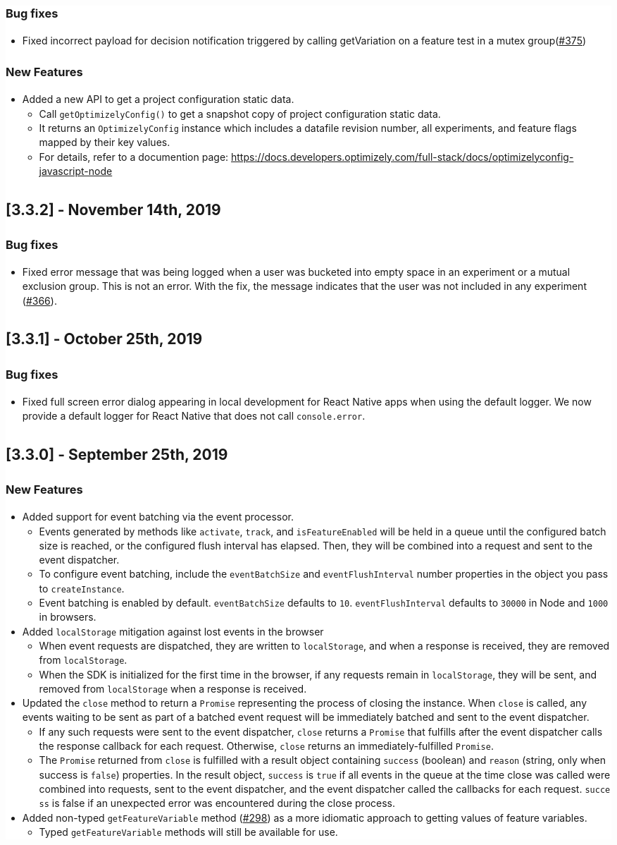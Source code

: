 ### Bug fixes

- Fixed incorrect payload for decision notification triggered by calling getVariation on a feature test in a mutex group([#375](https://github.com/optimizely/javascript-sdk/pull/375))

### New Features

- Added a new API to get a project configuration static data.
  - Call `getOptimizelyConfig()` to get a snapshot copy of project configuration static data.
  - It returns an `OptimizelyConfig` instance which includes a datafile revision number, all experiments, and feature flags mapped by their key values.
  - For details, refer to a documention page: https://docs.developers.optimizely.com/full-stack/docs/optimizelyconfig-javascript-node

## [3.3.2] - November 14th, 2019

### Bug fixes

- Fixed error message that was being logged when a user was bucketed into empty space in an experiment or a mutual exclusion group. This is not an error. With the fix, the message indicates that the user was not included in any experiment ([#366](https://github.com/optimizely/javascript-sdk/pull/366)).

## [3.3.1] - October 25th, 2019

### Bug fixes

- Fixed full screen error dialog appearing in local development for React Native apps when using the default logger. We now provide a default logger for React Native that does not call `console.error`.

## [3.3.0] - September 25th, 2019

### New Features

- Added support for event batching via the event processor.
  - Events generated by methods like `activate`, `track`, and `isFeatureEnabled` will be held in a queue until the configured batch size is reached, or the configured flush interval has elapsed. Then, they will be combined into a request and sent to the event dispatcher.
  - To configure event batching, include the `eventBatchSize` and `eventFlushInterval` number properties in the object you pass to `createInstance`.
  - Event batching is enabled by default. `eventBatchSize` defaults to `10`. `eventFlushInterval` defaults to `30000` in Node and `1000` in browsers.
- Added `localStorage` mitigation against lost events in the browser
  - When event requests are dispatched, they are written to `localStorage`, and when a response is received, they are removed from `localStorage`.
  - When the SDK is initialized for the first time in the browser, if any requests remain in `localStorage`, they will be sent, and removed from `localStorage` when a response is received.
- Updated the `close` method to return a `Promise` representing the process of closing the instance. When `close` is called, any events waiting to be sent as part of a batched event request will be immediately batched and sent to the event dispatcher.
  - If any such requests were sent to the event dispatcher, `close` returns a `Promise` that fulfills after the event dispatcher calls the response callback for each request. Otherwise, `close` returns an immediately-fulfilled `Promise`.
  - The `Promise` returned from `close` is fulfilled with a result object containing `success` (boolean) and `reason` (string, only when success is `false`) properties. In the result object, `success` is `true` if all events in the queue at the time close was called were combined into requests, sent to the event dispatcher, and the event dispatcher called the callbacks for each request. `success` is false if an unexpected error was encountered during the close process.
- Added non-typed `getFeatureVariable` method ([#298](https://github.com/optimizely/javascript-sdk/pull/298)) as a more idiomatic approach to getting values of feature variables.
  - Typed `getFeatureVariable` methods will still be available for use.
